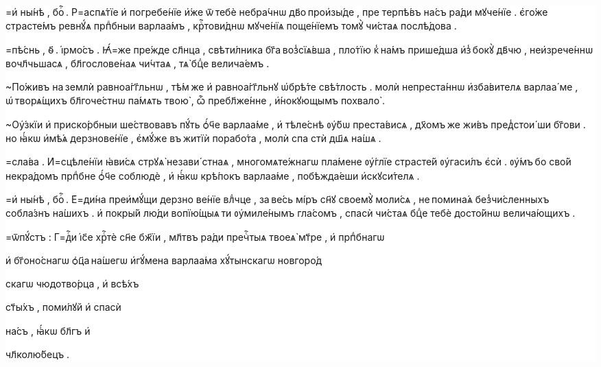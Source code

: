 =и҆ ны́нѣ , боⷢ҇ . Р=аспѧ́тїе и҆ погребе́нїе и҆́же ѿ тебѐ небра́чнѡ дв҃о прои҆зы́де , пре терпѣ́въ на́съ ра́ди мꙋче́нїе . є҆го́же страсте́мъ ревнꙋ́ѧ прпⷣбныи варлаа́мъ , крⷭ҇тови́днѡ мꙋче́нїѧ поще́нїемъ томꙋ̀ чи́стаѧ послѣ́дова .

=пѣ́снь , ѳ҃ . і҆рмо́съ . Ꙗ҆́=же пре́жде сл҃нца , свѣти́лника бг҃а воз̾сїѧ́вша , пло́тїю к̾ на́мъ прише́дша и҆з̾ бокꙋ̀ дв҃чю , неи҆зрече́ннѡ вочл҃чьшасѧ , бл҃гослове́наѧ чи́чтаѧ , тѧ̀ бцⷣе велича́емъ .

~По́живъ на землѝ равноа́гг҃льнѡ , тѣ́м же и҆ равноа́гг҃льнꙋ ѡ҆брѣ́те свѣ́тлость . молѝ непреста́ннѡ и҆зба́вителѧ варлаа́ ме , ѡ҆ творѧ́щихъ бл҃гоче́стнѡ па́мѧть твою̀ , ѽ пребл҃же́нне , и҆́нокꙋющымъ похвало̀ .

~Оу҆́зкїи и҆ приско́рбныи ше́ствовавъ пꙋ́ть ѻ҆́ч҃е варлаа́ме , и҆ тѣле́снѣ ᲂу҆́бѡ преста́висѧ , дх҃омъ же жи́въ пред̾стои́ ши бг҃ови . но ꙗ҆́кѡ и҆мѣ́ѧ дерзнове́нїе , є҆мꙋ́же въ житїѝ порабо́та , молѝ спа стѝ дш҃ѧ на́шѧ .

=сла́ва . И҆=сцѣле́нїи ꙗ҆ви́сѧ стрꙋѧ̀ незави́ стнаѧ , многомѧте́жнагѡ пла́мене ᲂу҆́глїе страсте́й ᲂу҆гаси́лъ є҆сѝ . ᲂу҆́мъ бо сво́й некра́домъ прпⷣбне ѻ҆́ч҃е соблюдѐ , и҆ ꙗ҆́кѡ крѣ́покъ варлаа́ме , побѣжда́еши и҆скꙋси́телѧ .

=и҆ ны́нѣ , боⷢ҇ . Е҆=ди́на преи҆мꙋ́щи дерзно ве́нїе влⷣчце , за ве́сь мі́ръ сн҃ꙋ своемꙋ̀ моли́сѧ , не помина́ѧ без̾чи́сленныхъ собла́знъ на́шихъ . и҆ покры́й лю́ди вопїю́щыѧ ти ᲂу҆миле́нымъ гла́сомъ , спасѝ чи́стаѧ бцⷣе тебѐ досто́йнѡ велича́ющихъ .

=ѿпꙋ́стъ : Г=дⷭ҇и і҆с҃е хрⷭ҇тѐ сн҃е бж҃їи , мл҃твъ ра́ди пречⷭ҇тыѧ твоеѧ̀ мт҃ре , и҆ прпⷣбнагѡ

и҆ бг҃оно́снагѡ ѻ҆ц҃а на́шегѡ и҆гꙋ́мена варлаа́ма хꙋ́тынскагѡ новгоро́д

скагѡ чюдотво́рца , и҆ всѣ́хъ

ст҃ы́хъ , поми́лꙋй и҆ спасѝ

на́съ , ꙗ҆́кѡ бл҃гъ и҆

чл҃колю́бецъ .

